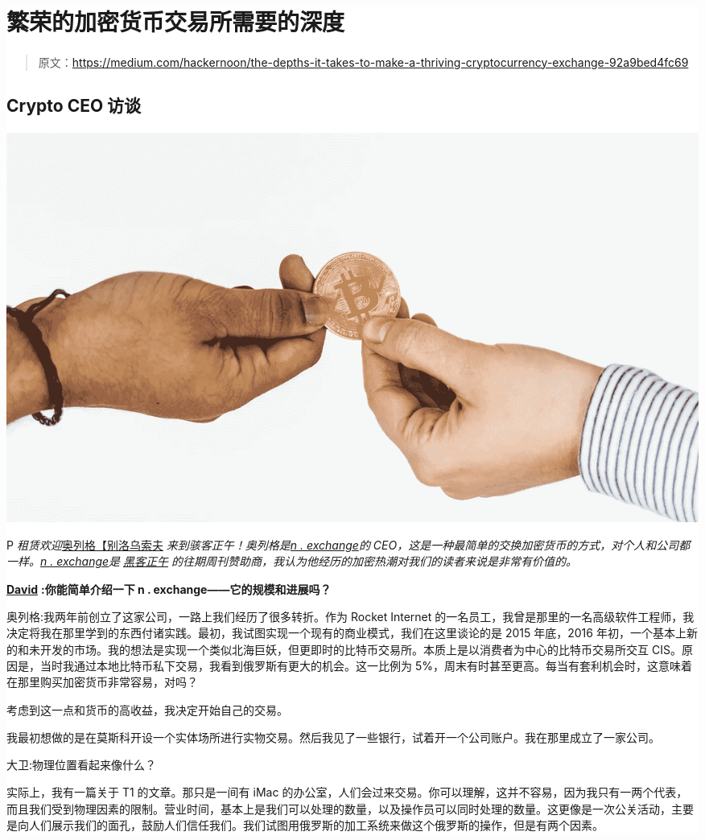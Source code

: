 # 繁荣的加密货币交易所需要的深度

> 原文：<https://medium.com/hackernoon/the-depths-it-takes-to-make-a-thriving-cryptocurrency-exchange-92a9bed4fc69>

## Crypto CEO 访谈

![](img/2457618bb27c384fbdb5add1d0b17f7a.png)

P *租赁欢迎*[奥列格【别洛乌索夫](https://www.linkedin.com/in/oleg-belousov-%E5%A5%A5%E5%88%97%E6%A0%BC-b4112145/) *来到骇客正午！奥列格是*[*n . exchange*](http://bit.ly/2OGeJi6)*的 CEO，这是一种最简单的交换加密货币的方式，对个人和公司都一样。*[*n . exchange*](http://bit.ly/2OGeJi6)*是* [*黑客正午*](http://hackernoon.com) *的往期周刊赞助商，我认为他经历的加密热潮对我们的读者来说是非常有价值的。*

[**David**](http://hackernoon.com/@davidsmooke) **:你能简单介绍一下 n . exchange——它的规模和进展吗？**

奥列格:我两年前创立了这家公司，一路上我们经历了很多转折。作为 Rocket Internet 的一名员工，我曾是那里的一名高级软件工程师，我决定将我在那里学到的东西付诸实践。最初，我试图实现一个现有的商业模式，我们在这里谈论的是 2015 年底，2016 年初，一个基本上新的和未开发的市场。我的想法是实现一个类似北海巨妖，但更即时的比特币交易所。本质上是以消费者为中心的比特币交易所交互 CIS。原因是，当时我通过本地比特币私下交易，我看到俄罗斯有更大的机会。这一比例为 5%，周末有时甚至更高。每当有套利机会时，这意味着在那里购买加密货币非常容易，对吗？

考虑到这一点和货币的高收益，我决定开始自己的交易。

我最初想做的是在莫斯科开设一个实体场所进行实物交易。然后我见了一些银行，试着开一个公司账户。我在那里成立了一家公司。

大卫:物理位置看起来像什么？

实际上，我有一篇关于 T1 的文章。那只是一间有 iMac 的办公室，人们会过来交易。你可以理解，这并不容易，因为我只有一两个代表，而且我们受到物理因素的限制。营业时间，基本上是我们可以处理的数量，以及操作员可以同时处理的数量。这更像是一次公关活动，主要是向人们展示我们的面孔，鼓励人们信任我们。我们试图用俄罗斯的加工系统来做这个俄罗斯的操作，但是有两个因素。
